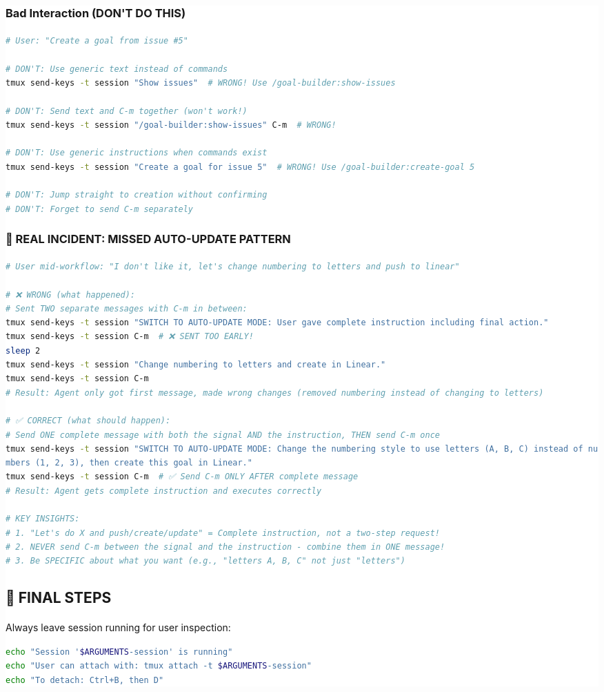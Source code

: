 ### Bad Interaction (DON'T DO THIS)
```bash
# User: "Create a goal from issue #5"

# DON'T: Use generic text instead of commands
tmux send-keys -t session "Show issues"  # WRONG! Use /goal-builder:show-issues

# DON'T: Send text and C-m together (won't work!)
tmux send-keys -t session "/goal-builder:show-issues" C-m  # WRONG!

# DON'T: Use generic instructions when commands exist
tmux send-keys -t session "Create a goal for issue 5"  # WRONG! Use /goal-builder:create-goal 5

# DON'T: Jump straight to creation without confirming
# DON'T: Forget to send C-m separately
```

### 🚨 REAL INCIDENT: MISSED AUTO-UPDATE PATTERN
```bash
# User mid-workflow: "I don't like it, let's change numbering to letters and push to linear"

# ❌ WRONG (what happened):
# Sent TWO separate messages with C-m in between:
tmux send-keys -t session "SWITCH TO AUTO-UPDATE MODE: User gave complete instruction including final action."
tmux send-keys -t session C-m  # ❌ SENT TOO EARLY!
sleep 2
tmux send-keys -t session "Change numbering to letters and create in Linear."
tmux send-keys -t session C-m
# Result: Agent only got first message, made wrong changes (removed numbering instead of changing to letters)

# ✅ CORRECT (what should happen):
# Send ONE complete message with both the signal AND the instruction, THEN send C-m once
tmux send-keys -t session "SWITCH TO AUTO-UPDATE MODE: Change the numbering style to use letters (A, B, C) instead of numbers (1, 2, 3), then create this goal in Linear."
tmux send-keys -t session C-m  # ✅ Send C-m ONLY AFTER complete message
# Result: Agent gets complete instruction and executes correctly

# KEY INSIGHTS:
# 1. "Let's do X and push/create/update" = Complete instruction, not a two-step request!
# 2. NEVER send C-m between the signal and the instruction - combine them in ONE message!
# 3. Be SPECIFIC about what you want (e.g., "letters A, B, C" not just "letters")
```

## 🏁 FINAL STEPS

Always leave session running for user inspection:
```bash
echo "Session '$ARGUMENTS-session' is running"
echo "User can attach with: tmux attach -t $ARGUMENTS-session"
echo "To detach: Ctrl+B, then D"
```
